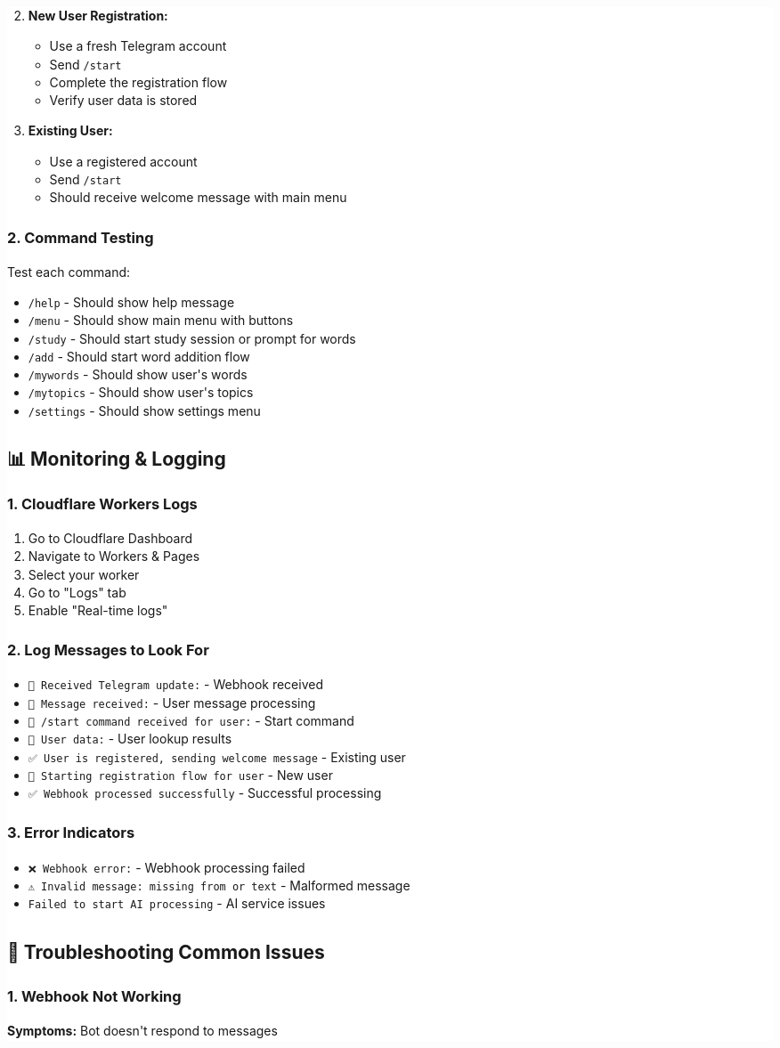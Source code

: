 2. **New User Registration:**
   - Use a fresh Telegram account
   - Send `/start`
   - Complete the registration flow
   - Verify user data is stored

3. **Existing User:**
   - Use a registered account
   - Send `/start`
   - Should receive welcome message with main menu

### 2. Command Testing
Test each command:
- `/help` - Should show help message
- `/menu` - Should show main menu with buttons
- `/study` - Should start study session or prompt for words
- `/add` - Should start word addition flow
- `/mywords` - Should show user's words
- `/mytopics` - Should show user's topics
- `/settings` - Should show settings menu

## 📊 Monitoring & Logging

### 1. Cloudflare Workers Logs
1. Go to Cloudflare Dashboard
2. Navigate to Workers & Pages
3. Select your worker
4. Go to "Logs" tab
5. Enable "Real-time logs"

### 2. Log Messages to Look For
- `🔵 Received Telegram update:` - Webhook received
- `📨 Message received:` - User message processing
- `🚀 /start command received for user:` - Start command
- `👤 User data:` - User lookup results
- `✅ User is registered, sending welcome message` - Existing user
- `📝 Starting registration flow for user` - New user
- `✅ Webhook processed successfully` - Successful processing

### 3. Error Indicators
- `❌ Webhook error:` - Webhook processing failed
- `⚠️ Invalid message: missing from or text` - Malformed message
- `Failed to start AI processing` - AI service issues

## 🐛 Troubleshooting Common Issues

### 1. Webhook Not Working
**Symptoms:** Bot doesn't respond to messages
